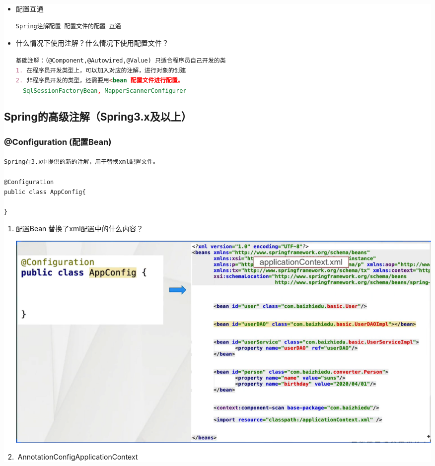 - 配置互通

  ```markdown
  Spring注解配置 配置文件的配置 互通
  ```

- 什么情况下使用注解？什么情况下使用配置文件？

  ```markdown
  基础注解：（@Component,@Autowired,@Value) 只适合程序员自己开发的类
  1. 在程序员开发类型上，可以加入对应的注解，进行对象的创建
  2. 非程序员开发的类型，还需要用<bean 配置文件进行配置。
  	SqlSessionFactoryBean, MapperScannerConfigurer
  ```

## Spring的高级注解（Spring3.x及以上）

### @Configuration (配置Bean)

```markdown
Spring在3.x中提供的新的注解，用于替换xml配置文件。

@Configuration
public class AppConfig{

}
```

1. 配置Bean 替换了xml配置中的什么内容？

   ![image-20211223102547063](Spring注解编程_images/image-20211223102547063.png)

2. ​	AnnotationConfigApplicationContext
